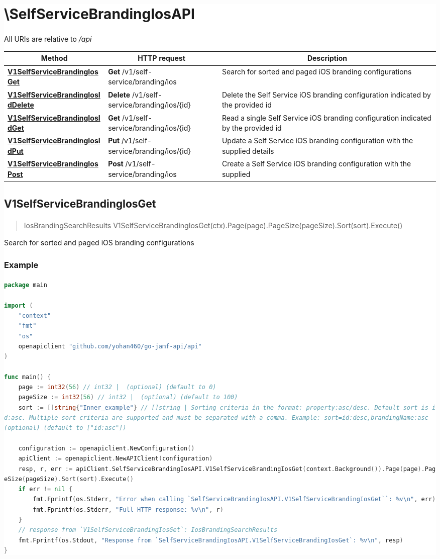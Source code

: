 # \SelfServiceBrandingIosAPI

All URIs are relative to */api*

Method | HTTP request | Description
------------- | ------------- | -------------
[**V1SelfServiceBrandingIosGet**](SelfServiceBrandingIosAPI.md#V1SelfServiceBrandingIosGet) | **Get** /v1/self-service/branding/ios | Search for sorted and paged iOS branding configurations 
[**V1SelfServiceBrandingIosIdDelete**](SelfServiceBrandingIosAPI.md#V1SelfServiceBrandingIosIdDelete) | **Delete** /v1/self-service/branding/ios/{id} | Delete the Self Service iOS branding configuration indicated by the provided id 
[**V1SelfServiceBrandingIosIdGet**](SelfServiceBrandingIosAPI.md#V1SelfServiceBrandingIosIdGet) | **Get** /v1/self-service/branding/ios/{id} | Read a single Self Service iOS branding configuration indicated by the provided id 
[**V1SelfServiceBrandingIosIdPut**](SelfServiceBrandingIosAPI.md#V1SelfServiceBrandingIosIdPut) | **Put** /v1/self-service/branding/ios/{id} | Update a Self Service iOS branding configuration with the supplied details 
[**V1SelfServiceBrandingIosPost**](SelfServiceBrandingIosAPI.md#V1SelfServiceBrandingIosPost) | **Post** /v1/self-service/branding/ios | Create a Self Service iOS branding configuration with the supplied 



## V1SelfServiceBrandingIosGet

> IosBrandingSearchResults V1SelfServiceBrandingIosGet(ctx).Page(page).PageSize(pageSize).Sort(sort).Execute()

Search for sorted and paged iOS branding configurations 



### Example

```go
package main

import (
    "context"
    "fmt"
    "os"
    openapiclient "github.com/yohan460/go-jamf-api/api"
)

func main() {
    page := int32(56) // int32 |  (optional) (default to 0)
    pageSize := int32(56) // int32 |  (optional) (default to 100)
    sort := []string{"Inner_example"} // []string | Sorting criteria in the format: property:asc/desc. Default sort is id:asc. Multiple sort criteria are supported and must be separated with a comma. Example: sort=id:desc,brandingName:asc  (optional) (default to ["id:asc"])

    configuration := openapiclient.NewConfiguration()
    apiClient := openapiclient.NewAPIClient(configuration)
    resp, r, err := apiClient.SelfServiceBrandingIosAPI.V1SelfServiceBrandingIosGet(context.Background()).Page(page).PageSize(pageSize).Sort(sort).Execute()
    if err != nil {
        fmt.Fprintf(os.Stderr, "Error when calling `SelfServiceBrandingIosAPI.V1SelfServiceBrandingIosGet``: %v\n", err)
        fmt.Fprintf(os.Stderr, "Full HTTP response: %v\n", r)
    }
    // response from `V1SelfServiceBrandingIosGet`: IosBrandingSearchResults
    fmt.Fprintf(os.Stdout, "Response from `SelfServiceBrandingIosAPI.V1SelfServiceBrandingIosGet`: %v\n", resp)
}
```
